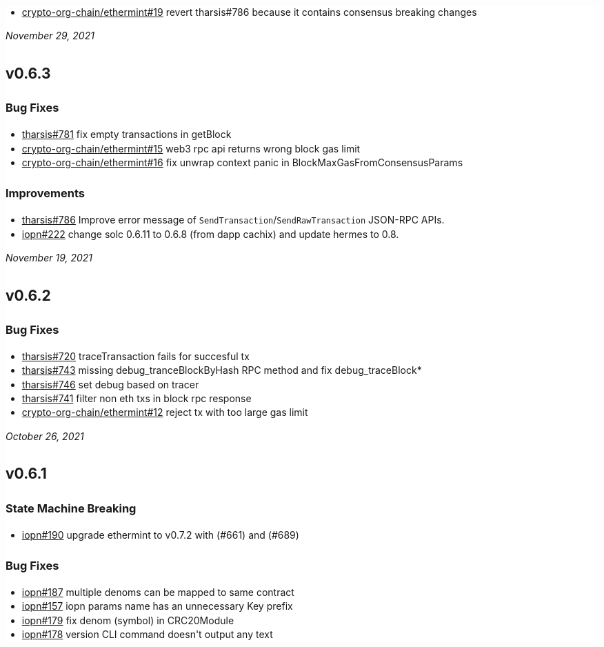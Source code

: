 - [crypto-org-chain/ethermint#19](https://github.com/crypto-org-chain/ethermint/pull/19) revert tharsis#786 because it contains consensus breaking changes

*November 29, 2021*

## v0.6.3

### Bug Fixes

- [tharsis#781](https://github.com/tharsis/ethermint/pull/781) fix empty transactions in getBlock
- [crypto-org-chain/ethermint#15](https://github.com/crypto-org-chain/ethermint/pull/15) web3 rpc api returns wrong block gas limit
- [crypto-org-chain/ethermint#16](https://github.com/crypto-org-chain/ethermint/pull/16) fix unwrap context panic in BlockMaxGasFromConsensusParams

### Improvements

- [tharsis#786](https://github.com/tharsis/ethermint/pull/786) Improve error message of `SendTransaction`/`SendRawTransaction` JSON-RPC APIs.
- [iopn#222](https://github.com/devalvamseezeeve/iopn-distrubution/pull/222) change solc 0.6.11 to 0.6.8 (from dapp cachix) and update hermes to 0.8.

*November 19, 2021*

## v0.6.2

### Bug Fixes

- [tharsis#720](https://github.com/tharsis/ethermint/pull/720) traceTransaction fails for succesful tx
- [tharsis#743](https://github.com/tharsis/ethermint/pull/743) missing debug_tranceBlockByHash RPC method and fix debug_traceBlock*
- [tharsis#746](https://github.com/tharsis/ethermint/pull/746) set debug based on tracer
- [tharsis#741](https://github.com/tharsis/ethermint/pull/741) filter non eth txs in block rpc response
- [crypto-org-chain/ethermint#12](https://github.com/crypto-org-chain/ethermint/pull/12) reject tx with too large gas limit

*October 26, 2021*

## v0.6.1

### State Machine Breaking

- [iopn#190](https://github.com/devalvamseezeeve/iopn-distrubution/pull/190) upgrade ethermint to v0.7.2 with (#661) and (#689)

### Bug Fixes

- [iopn#187](https://github.com/devalvamseezeeve/iopn-distrubution/pull/187) multiple denoms can be mapped to same contract
- [iopn#157](https://github.com/devalvamseezeeve/iopn-distrubution/pull/185) iopn params name has an unnecessary Key prefix
- [iopn#179](https://github.com/devalvamseezeeve/iopn-distrubution/pull/179) fix denom (symbol) in CRC20Module
- [iopn#178](https://github.com/devalvamseezeeve/iopn-distrubution/pull/178) version CLI command doesn't output any text
